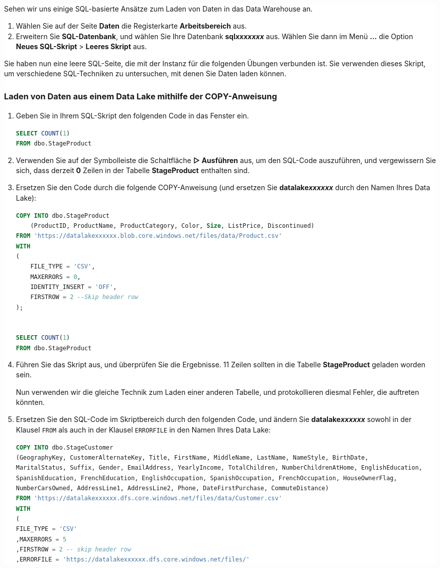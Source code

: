 Sehen wir uns einige SQL-basierte Ansätze zum Laden von Daten in das Data Warehouse an.

1. Wählen Sie auf der Seite **Daten** die Registerkarte **Arbeitsbereich** aus.
2. Erweitern Sie **SQL-Datenbank**, und wählen Sie Ihre Datenbank **sql*xxxxxxx*** aus. Wählen Sie dann im Menü **…** die Option **Neues SQL-Skript** > 
**Leeres Skript** aus.

Sie haben nun eine leere SQL-Seite, die mit der Instanz für die folgenden Übungen verbunden ist. Sie verwenden dieses Skript, um verschiedene SQL-Techniken zu untersuchen, mit denen Sie Daten laden können.

### Laden von Daten aus einem Data Lake mithilfe der COPY-Anweisung

1. Geben Sie in Ihrem SQL-Skript den folgenden Code in das Fenster ein.

    ```sql
    SELECT COUNT(1) 
    FROM dbo.StageProduct
    ```

2. Verwenden Sie auf der Symbolleiste die Schaltfläche **&#9655; Ausführen** aus, um den SQL-Code auszuführen, und vergewissern Sie sich, dass derzeit **0** Zeilen in der Tabelle **StageProduct** enthalten sind.
3. Ersetzen Sie den Code durch die folgende COPY-Anweisung (und ersetzen Sie **datalake*xxxxxx*** durch den Namen Ihres Data Lake):

    ```sql
    COPY INTO dbo.StageProduct
        (ProductID, ProductName, ProductCategory, Color, Size, ListPrice, Discontinued)
    FROM 'https://datalakexxxxxx.blob.core.windows.net/files/data/Product.csv'
    WITH
    (
        FILE_TYPE = 'CSV',
        MAXERRORS = 0,
        IDENTITY_INSERT = 'OFF',
        FIRSTROW = 2 --Skip header row
    );


    SELECT COUNT(1) 
    FROM dbo.StageProduct
    ```

4. Führen Sie das Skript aus, und überprüfen Sie die Ergebnisse. 11 Zeilen sollten in die Tabelle **StageProduct** geladen worden sein.

    Nun verwenden wir die gleiche Technik zum Laden einer anderen Tabelle, und protokollieren diesmal Fehler, die auftreten könnten.

5. Ersetzen Sie den SQL-Code im Skriptbereich durch den folgenden Code, und ändern Sie **datalake*xxxxxx*** sowohl in der Klausel ```FROM``` als auch in der Klausel ```ERRORFILE``` in den Namen Ihres Data Lake:

    ```sql
    COPY INTO dbo.StageCustomer
    (GeographyKey, CustomerAlternateKey, Title, FirstName, MiddleName, LastName, NameStyle, BirthDate, 
    MaritalStatus, Suffix, Gender, EmailAddress, YearlyIncome, TotalChildren, NumberChildrenAtHome, EnglishEducation, 
    SpanishEducation, FrenchEducation, EnglishOccupation, SpanishOccupation, FrenchOccupation, HouseOwnerFlag, 
    NumberCarsOwned, AddressLine1, AddressLine2, Phone, DateFirstPurchase, CommuteDistance)
    FROM 'https://datalakexxxxxx.dfs.core.windows.net/files/data/Customer.csv'
    WITH
    (
    FILE_TYPE = 'CSV'
    ,MAXERRORS = 5
    ,FIRSTROW = 2 -- skip header row
    ,ERRORFILE = 'https://datalakexxxxxx.dfs.core.windows.net/files/'